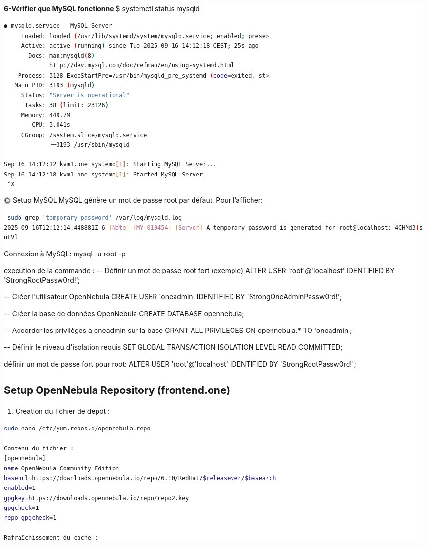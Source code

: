 **6-Vérifier que MySQL fonctionne**
$ systemctl status mysqld
```bash
● mysqld.service - MySQL Server
     Loaded: loaded (/usr/lib/systemd/system/mysqld.service; enabled; prese>
     Active: active (running) since Tue 2025-09-16 14:12:18 CEST; 25s ago
       Docs: man:mysqld(8)
             http://dev.mysql.com/doc/refman/en/using-systemd.html
    Process: 3128 ExecStartPre=/usr/bin/mysqld_pre_systemd (code=exited, st>
   Main PID: 3193 (mysqld)
     Status: "Server is operational"
      Tasks: 38 (limit: 23126)
     Memory: 449.7M
        CPU: 3.041s
     CGroup: /system.slice/mysqld.service
             └─3193 /usr/sbin/mysqld

Sep 16 14:12:12 kvm1.one systemd[1]: Starting MySQL Server...
Sep 16 14:12:18 kvm1.one systemd[1]: Started MySQL Server.
 ^X
```

🌞 Setup MySQL
MySQL génère un mot de passe root par défaut. Pour l’afficher:
```bash
 sudo grep 'temporary password' /var/log/mysqld.log
2025-09-16T12:12:14.448881Z 6 [Note] [MY-010454] [Server] A temporary password is generated for root@localhost: 4CHMd3(snEVl
```

Connexion à MySQL:
mysql -u root -p

execution de la commande :
-- Définir un mot de passe root fort (exemple)
ALTER USER 'root'@'localhost' IDENTIFIED BY 'StrongRootPassw0rd!';

-- Créer l'utilisateur OpenNebula
CREATE USER 'oneadmin' IDENTIFIED BY 'StrongOneAdminPassw0rd!';

-- Créer la base de données OpenNebula
CREATE DATABASE opennebula;

-- Accorder les privilèges à oneadmin sur la base
GRANT ALL PRIVILEGES ON opennebula.* TO 'oneadmin';

-- Définir le niveau d'isolation requis
SET GLOBAL TRANSACTION ISOLATION LEVEL READ COMMITTED;

définir un mot de passe fort pour root:
ALTER USER 'root'@'localhost' IDENTIFIED BY 'StrongRootPassw0rd!';

## Setup OpenNebula Repository (frontend.one)

1. Création du fichier de dépôt :
```bash
sudo nano /etc/yum.repos.d/opennebula.repo

Contenu du fichier :
[opennebula]
name=OpenNebula Community Edition
baseurl=https://downloads.opennebula.io/repo/6.10/RedHat/$releasever/$basearch
enabled=1
gpgkey=https://downloads.opennebula.io/repo/repo2.key
gpgcheck=1
repo_gpgcheck=1

Rafraîchissement du cache :
```